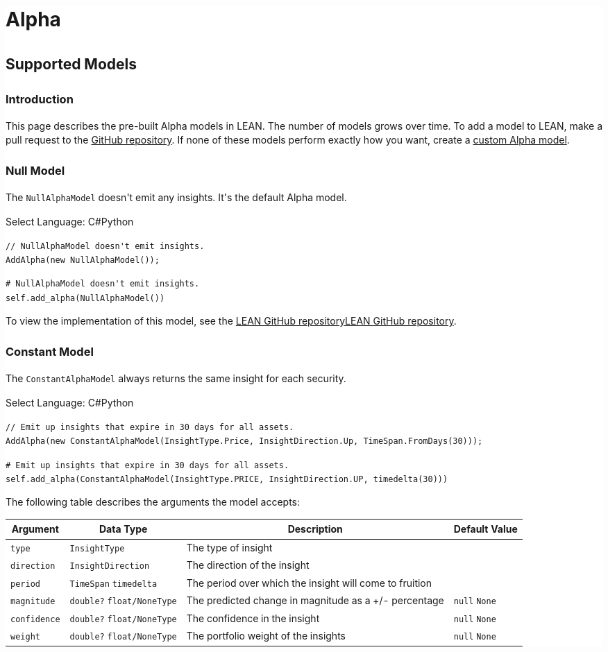 # Alpha

## Supported Models

### Introduction

This page describes the pre-built Alpha models in LEAN. The number of models grows over time. To add a model to LEAN, make a pull request to the [GitHub repository](https://github.com/QuantConnect/Lean/tree/master/Algorithm.Framework/Alphas). If none of these models perform exactly how you want, create a [custom Alpha model](https://www.quantconnect.com/docs/v2/writing-algorithms/algorithm-framework/alpha/key-concepts#04-Model-Structure).

### Null Model

The `NullAlphaModel` doesn't emit any insights. It's the default Alpha model.

Select Language: C#Python

```
// NullAlphaModel doesn't emit insights.
AddAlpha(new NullAlphaModel());
```

```
# NullAlphaModel doesn't emit insights.
self.add_alpha(NullAlphaModel())
```

To view the implementation of this model, see the [LEAN GitHub repository](https://github.com/QuantConnect/Lean/blob/master/Algorithm/Alphas/NullAlphaModel.cs)[LEAN GitHub repository](https://github.com/QuantConnect/Lean/blob/master/Algorithm/Alphas/NullAlphaModel.py).

### Constant Model

The `ConstantAlphaModel` always returns the same insight for each security.

Select Language: C#Python

```
// Emit up insights that expire in 30 days for all assets.
AddAlpha(new ConstantAlphaModel(InsightType.Price, InsightDirection.Up, TimeSpan.FromDays(30)));
```

```
# Emit up insights that expire in 30 days for all assets.
self.add_alpha(ConstantAlphaModel(InsightType.PRICE, InsightDirection.UP, timedelta(30)))
```

The following table describes the arguments the model accepts:

| Argument | Data Type | Description | Default Value |
| --- | --- | --- | --- |
| `type` | `InsightType` | The type of insight |  |
| `direction` | `InsightDirection` | The direction of the insight |  |
| `period` | `TimeSpan` `timedelta` | The period over which the insight will come to fruition |  |
| `magnitude` | `double?` `float/NoneType` | The predicted change in magnitude as a +/- percentage | `null` `None` |
| `confidence` | `double?` `float/NoneType` | The confidence in the insight | `null` `None` |
| `weight` | `double?` `float/NoneType` | The portfolio weight of the insights | `null` `None` |
